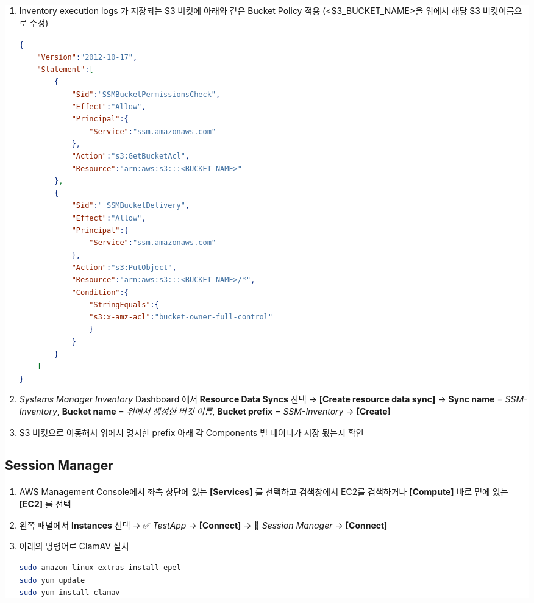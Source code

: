 1. Inventory execution logs 가 저장되는 S3 버킷에 아래와 같은 Bucket Policy 적용 (<S3_BUCKET_NAME>을 위에서 해당 S3 버킷이름으로 수정)

    ```json
    {
        "Version":"2012-10-17",
        "Statement":[
            {
                "Sid":"SSMBucketPermissionsCheck",
                "Effect":"Allow",
                "Principal":{
                    "Service":"ssm.amazonaws.com"
                },
                "Action":"s3:GetBucketAcl",
                "Resource":"arn:aws:s3:::<BUCKET_NAME>"
            },
            {
                "Sid":" SSMBucketDelivery",
                "Effect":"Allow",
                "Principal":{
                    "Service":"ssm.amazonaws.com"
                },
                "Action":"s3:PutObject",
                "Resource":"arn:aws:s3:::<BUCKET_NAME>/*",
                "Condition":{
                    "StringEquals":{
                    "s3:x-amz-acl":"bucket-owner-full-control"
                    }
                }
            }
        ]
    }
    ```

2. *Systems Manager Inventory* Dashboard 에서 **Resource Data Syncs** 선택 &rightarrow; **[Create resource data sync]** &rightarrow; **Sync name** = *SSM-Inventory*, **Bucket name** = *위에서 생성한 버킷 이름*, **Bucket prefix** = *SSM-Inventory* &rightarrow; **[Create]**

3. S3 버킷으로 이동해서 위에서 명시한 prefix 아래 각 Components 별 데이터가 저장 됬는지 확인

## Session Manager

1. AWS Management Console에서 좌측 상단에 있는 **[Services]** 를 선택하고 검색창에서 EC2를 검색하거나 **[Compute]** 바로 밑에 있는 **[EC2]** 를 선택

2. 왼쪽 패널에서 **Instances** 선택 &rightarrow; :white_check_mark: *TestApp* &rightarrow; **[Connect]** &rightarrow; :radio_button: *Session Manager* &rightarrow; **[Connect]**

3. 아래의 명령어로 ClamAV 설치

    ```bash
    sudo amazon-linux-extras install epel
    sudo yum update
    sudo yum install clamav
    ```
